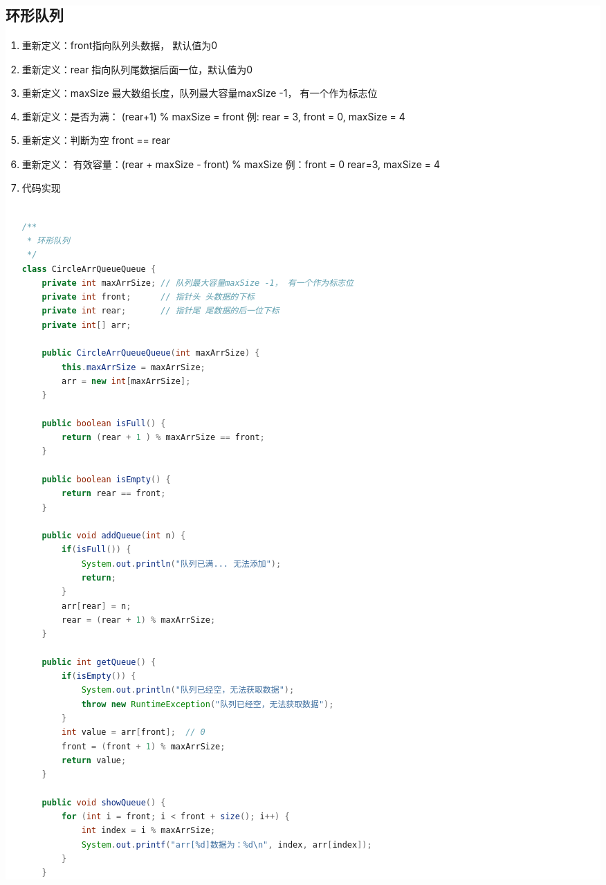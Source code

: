    

## 环形队列

1. 重新定义：front指向队列头数据， 默认值为0

2. 重新定义：rear 指向队列尾数据后面一位，默认值为0

3. 重新定义：maxSize 最大数组长度，队列最大容量maxSize -1， 有一个作为标志位

4. 重新定义：是否为满： (rear+1) % maxSize = front 例: rear = 3, front = 0, maxSize = 4

5. 重新定义：判断为空 front == rear

6. 重新定义： 有效容量：(rear + maxSize - front) % maxSize  例：front = 0 rear=3, maxSize = 4 

7. 代码实现

   ```java
   
   /**
    * 环形队列
    */
   class CircleArrQueueQueue {
       private int maxArrSize; // 队列最大容量maxSize -1， 有一个作为标志位
       private int front;      // 指针头 头数据的下标
       private int rear;       // 指针尾 尾数据的后一位下标
       private int[] arr;
   
       public CircleArrQueueQueue(int maxArrSize) {
           this.maxArrSize = maxArrSize;
           arr = new int[maxArrSize];
       }
   
       public boolean isFull() {
           return (rear + 1 ) % maxArrSize == front;
       }
   
       public boolean isEmpty() {
           return rear == front;
       }
   
       public void addQueue(int n) {
           if(isFull()) {
               System.out.println("队列已满... 无法添加");
               return;
           }
           arr[rear] = n;
           rear = (rear + 1) % maxArrSize;
       }
   
       public int getQueue() {
           if(isEmpty()) {
               System.out.println("队列已经空，无法获取数据");
               throw new RuntimeException("队列已经空，无法获取数据");
           }
           int value = arr[front];  // 0
           front = (front + 1) % maxArrSize;
           return value;
       }
   
       public void showQueue() {
           for (int i = front; i < front + size(); i++) {
               int index = i % maxArrSize;
               System.out.printf("arr[%d]数据为：%d\n", index, arr[index]);
           }
       }
   ```